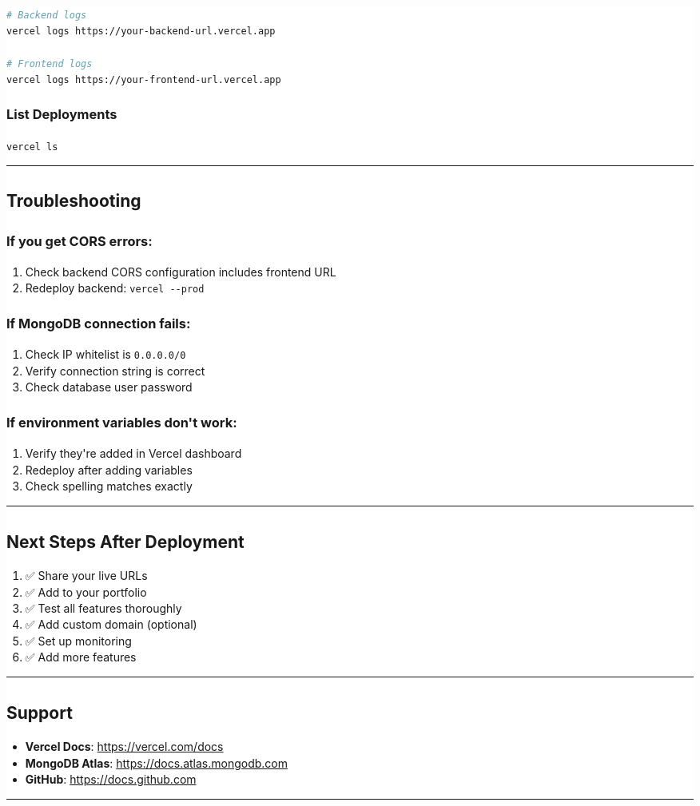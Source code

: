```bash
# Backend logs
vercel logs https://your-backend-url.vercel.app

# Frontend logs
vercel logs https://your-frontend-url.vercel.app
```

### List Deployments

```bash
vercel ls
```

---

## Troubleshooting

### If you get CORS errors:
1. Check backend CORS configuration includes frontend URL
2. Redeploy backend: `vercel --prod`

### If MongoDB connection fails:
1. Check IP whitelist is `0.0.0.0/0`
2. Verify connection string is correct
3. Check database user password

### If environment variables don't work:
1. Verify they're added in Vercel dashboard
2. Redeploy after adding variables
3. Check spelling matches exactly

---

## Next Steps After Deployment

1. ✅ Share your live URLs
2. ✅ Add to your portfolio
3. ✅ Test all features thoroughly
4. ✅ Add custom domain (optional)
5. ✅ Set up monitoring
6. ✅ Add more features

---

## Support

- **Vercel Docs**: https://vercel.com/docs
- **MongoDB Atlas**: https://docs.atlas.mongodb.com
- **GitHub**: https://docs.github.com

---
